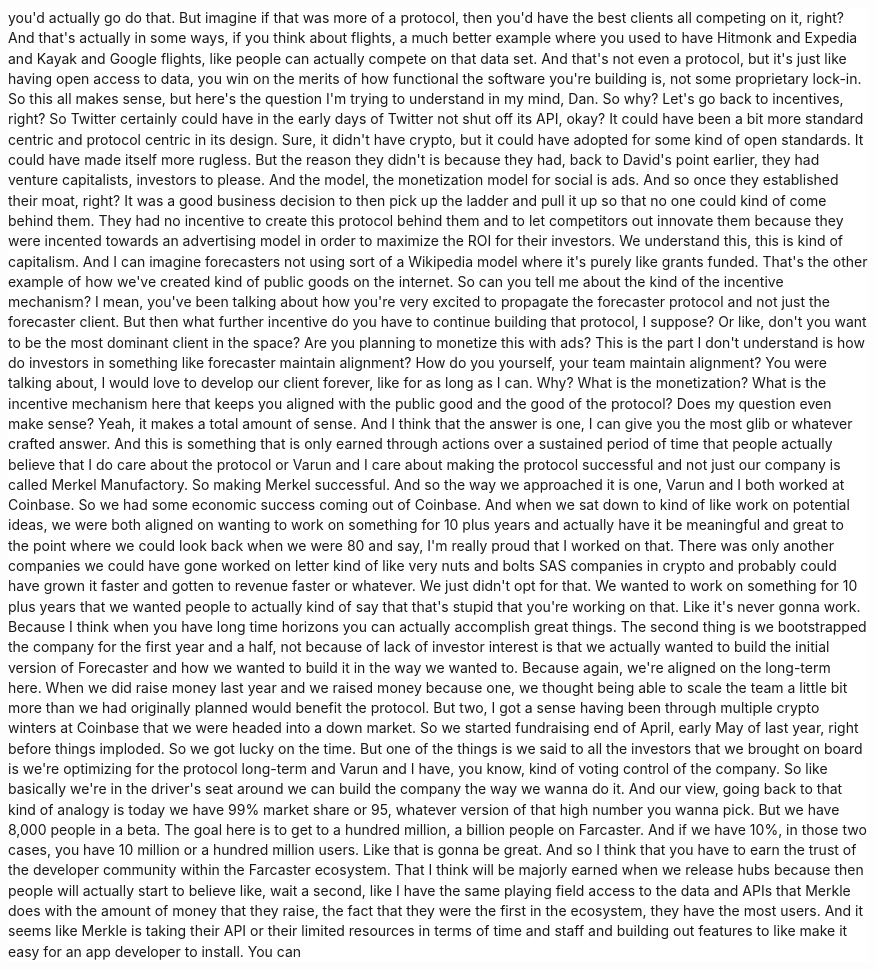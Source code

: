 you'd actually go do that. But imagine if that was more of a protocol, then you'd have the best clients all competing on it, right? And that's actually in some ways, if you think about flights, a much better example where you used to have Hitmonk and Expedia and Kayak and Google flights, like people can actually compete on that data set. And that's not even a protocol, but it's just like having open access to data, you win on the merits of how functional the software you're building is, not some proprietary lock-in. So this all makes sense, but here's the question I'm trying to understand in my mind, Dan. So why? Let's go back to incentives, right? So Twitter certainly could have in the early days of Twitter not shut off its API, okay? It could have been a bit more standard centric and protocol centric in its design. Sure, it didn't have crypto, but it could have adopted for some kind of open standards. It could have made itself more rugless. But the reason they didn't is because they had, back to David's point earlier, they had venture capitalists, investors to please. And the model, the monetization model for social is ads. And so once they established their moat, right? It was a good business decision to then pick up the ladder and pull it up so that no one could kind of come behind them. They had no incentive to create this protocol behind them and to let competitors out innovate them because they were incented towards an advertising model in order to maximize the ROI for their investors. We understand this, this is kind of capitalism. And I can imagine forecasters not using sort of a Wikipedia model where it's purely like grants funded. That's the other example of how we've created kind of public goods on the internet. So can you tell me about the kind of the incentive mechanism? I mean, you've been talking about how you're very excited to propagate the forecaster protocol and not just the forecaster client. But then what further incentive do you have to continue building that protocol, I suppose? Or like, don't you want to be the most dominant client in the space? Are you planning to monetize this with ads? This is the part I don't understand is how do investors in something like forecaster maintain alignment? How do you yourself, your team maintain alignment? You were talking about, I would love to develop our client forever, like for as long as I can. Why? What is the monetization? What is the incentive mechanism here that keeps you aligned with the public good and the good of the protocol? Does my question even make sense? Yeah, it makes a total amount of sense. And I think that the answer is one, I can give you the most glib or whatever crafted answer. And this is something that is only earned through actions over a sustained period of time that people actually believe that I do care about the protocol or Varun and I care about making the protocol successful and not just our company is called Merkel Manufactory. So making Merkel successful. And so the way we approached it is one, Varun and I both worked at Coinbase. So we had some economic success coming out of Coinbase. And when we sat down to kind of like work on potential ideas, we were both aligned on wanting to work on something for 10 plus years and actually have it be meaningful and great to the point where we could look back when we were 80 and say, I'm really proud that I worked on that. There was only another companies we could have gone worked on letter kind of like very nuts and bolts SAS companies in crypto and probably could have grown it faster and gotten to revenue faster or whatever. We just didn't opt for that. We wanted to work on something for 10 plus years that we wanted people to actually kind of say that that's stupid that you're working on that. Like it's never gonna work. Because I think when you have long time horizons you can actually accomplish great things. The second thing is we bootstrapped the company for the first year and a half, not because of lack of investor interest is that we actually wanted to build the initial version of Forecaster and how we wanted to build it in the way we wanted to. Because again, we're aligned on the long-term here. When we did raise money last year and we raised money because one, we thought being able to scale the team a little bit more than we had originally planned would benefit the protocol. But two, I got a sense having been through multiple crypto winters at Coinbase that we were headed into a down market. So we started fundraising end of April, early May of last year, right before things imploded. So we got lucky on the time. But one of the things is we said to all the investors that we brought on board is we're optimizing for the protocol long-term and Varun and I have, you know, kind of voting control of the company. So like basically we're in the driver's seat around we can build the company the way we wanna do it. And our view, going back to that kind of analogy is today we have 99% market share or 95, whatever version of that high number you wanna pick. But we have 8,000 people in a beta. The goal here is to get to a hundred million, a billion people on Farcaster. And if we have 10%, in those two cases, you have 10 million or a hundred million users. Like that is gonna be great. And so I think that you have to earn the trust of the developer community within the Farcaster ecosystem. That I think will be majorly earned when we release hubs because then people will actually start to believe like, wait a second, like I have the same playing field access to the data and APIs that Merkle does with the amount of money that they raise, the fact that they were the first in the ecosystem, they have the most users. And it seems like Merkle is taking their API or their limited resources in terms of time and staff and building out features to like make it easy for an app developer to install. You can